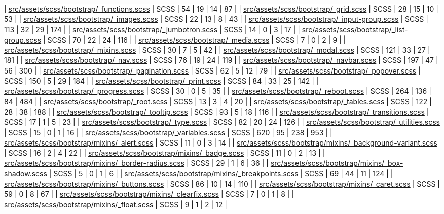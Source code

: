 | [src/assets/scss/bootstrap/_functions.scss](file:///Users/alen.niu/Downloads/argon-dashboard-react-test4/src/assets/scss/bootstrap/_functions.scss) | SCSS | 54 | 19 | 14 | 87 |
| [src/assets/scss/bootstrap/_grid.scss](file:///Users/alen.niu/Downloads/argon-dashboard-react-test4/src/assets/scss/bootstrap/_grid.scss) | SCSS | 28 | 15 | 10 | 53 |
| [src/assets/scss/bootstrap/_images.scss](file:///Users/alen.niu/Downloads/argon-dashboard-react-test4/src/assets/scss/bootstrap/_images.scss) | SCSS | 22 | 13 | 8 | 43 |
| [src/assets/scss/bootstrap/_input-group.scss](file:///Users/alen.niu/Downloads/argon-dashboard-react-test4/src/assets/scss/bootstrap/_input-group.scss) | SCSS | 113 | 32 | 29 | 174 |
| [src/assets/scss/bootstrap/_jumbotron.scss](file:///Users/alen.niu/Downloads/argon-dashboard-react-test4/src/assets/scss/bootstrap/_jumbotron.scss) | SCSS | 14 | 0 | 3 | 17 |
| [src/assets/scss/bootstrap/_list-group.scss](file:///Users/alen.niu/Downloads/argon-dashboard-react-test4/src/assets/scss/bootstrap/_list-group.scss) | SCSS | 70 | 22 | 24 | 116 |
| [src/assets/scss/bootstrap/_media.scss](file:///Users/alen.niu/Downloads/argon-dashboard-react-test4/src/assets/scss/bootstrap/_media.scss) | SCSS | 7 | 0 | 2 | 9 |
| [src/assets/scss/bootstrap/_mixins.scss](file:///Users/alen.niu/Downloads/argon-dashboard-react-test4/src/assets/scss/bootstrap/_mixins.scss) | SCSS | 30 | 7 | 5 | 42 |
| [src/assets/scss/bootstrap/_modal.scss](file:///Users/alen.niu/Downloads/argon-dashboard-react-test4/src/assets/scss/bootstrap/_modal.scss) | SCSS | 121 | 33 | 27 | 181 |
| [src/assets/scss/bootstrap/_nav.scss](file:///Users/alen.niu/Downloads/argon-dashboard-react-test4/src/assets/scss/bootstrap/_nav.scss) | SCSS | 76 | 19 | 24 | 119 |
| [src/assets/scss/bootstrap/_navbar.scss](file:///Users/alen.niu/Downloads/argon-dashboard-react-test4/src/assets/scss/bootstrap/_navbar.scss) | SCSS | 197 | 47 | 56 | 300 |
| [src/assets/scss/bootstrap/_pagination.scss](file:///Users/alen.niu/Downloads/argon-dashboard-react-test4/src/assets/scss/bootstrap/_pagination.scss) | SCSS | 62 | 5 | 12 | 79 |
| [src/assets/scss/bootstrap/_popover.scss](file:///Users/alen.niu/Downloads/argon-dashboard-react-test4/src/assets/scss/bootstrap/_popover.scss) | SCSS | 150 | 5 | 29 | 184 |
| [src/assets/scss/bootstrap/_print.scss](file:///Users/alen.niu/Downloads/argon-dashboard-react-test4/src/assets/scss/bootstrap/_print.scss) | SCSS | 84 | 33 | 25 | 142 |
| [src/assets/scss/bootstrap/_progress.scss](file:///Users/alen.niu/Downloads/argon-dashboard-react-test4/src/assets/scss/bootstrap/_progress.scss) | SCSS | 30 | 0 | 5 | 35 |
| [src/assets/scss/bootstrap/_reboot.scss](file:///Users/alen.niu/Downloads/argon-dashboard-react-test4/src/assets/scss/bootstrap/_reboot.scss) | SCSS | 264 | 136 | 84 | 484 |
| [src/assets/scss/bootstrap/_root.scss](file:///Users/alen.niu/Downloads/argon-dashboard-react-test4/src/assets/scss/bootstrap/_root.scss) | SCSS | 13 | 3 | 4 | 20 |
| [src/assets/scss/bootstrap/_tables.scss](file:///Users/alen.niu/Downloads/argon-dashboard-react-test4/src/assets/scss/bootstrap/_tables.scss) | SCSS | 122 | 28 | 38 | 188 |
| [src/assets/scss/bootstrap/_tooltip.scss](file:///Users/alen.niu/Downloads/argon-dashboard-react-test4/src/assets/scss/bootstrap/_tooltip.scss) | SCSS | 93 | 5 | 18 | 116 |
| [src/assets/scss/bootstrap/_transitions.scss](file:///Users/alen.niu/Downloads/argon-dashboard-react-test4/src/assets/scss/bootstrap/_transitions.scss) | SCSS | 17 | 1 | 5 | 23 |
| [src/assets/scss/bootstrap/_type.scss](file:///Users/alen.niu/Downloads/argon-dashboard-react-test4/src/assets/scss/bootstrap/_type.scss) | SCSS | 82 | 20 | 24 | 126 |
| [src/assets/scss/bootstrap/_utilities.scss](file:///Users/alen.niu/Downloads/argon-dashboard-react-test4/src/assets/scss/bootstrap/_utilities.scss) | SCSS | 15 | 0 | 1 | 16 |
| [src/assets/scss/bootstrap/_variables.scss](file:///Users/alen.niu/Downloads/argon-dashboard-react-test4/src/assets/scss/bootstrap/_variables.scss) | SCSS | 620 | 95 | 238 | 953 |
| [src/assets/scss/bootstrap/mixins/_alert.scss](file:///Users/alen.niu/Downloads/argon-dashboard-react-test4/src/assets/scss/bootstrap/mixins/_alert.scss) | SCSS | 11 | 0 | 3 | 14 |
| [src/assets/scss/bootstrap/mixins/_background-variant.scss](file:///Users/alen.niu/Downloads/argon-dashboard-react-test4/src/assets/scss/bootstrap/mixins/_background-variant.scss) | SCSS | 16 | 2 | 4 | 22 |
| [src/assets/scss/bootstrap/mixins/_badge.scss](file:///Users/alen.niu/Downloads/argon-dashboard-react-test4/src/assets/scss/bootstrap/mixins/_badge.scss) | SCSS | 11 | 0 | 2 | 13 |
| [src/assets/scss/bootstrap/mixins/_border-radius.scss](file:///Users/alen.niu/Downloads/argon-dashboard-react-test4/src/assets/scss/bootstrap/mixins/_border-radius.scss) | SCSS | 29 | 1 | 6 | 36 |
| [src/assets/scss/bootstrap/mixins/_box-shadow.scss](file:///Users/alen.niu/Downloads/argon-dashboard-react-test4/src/assets/scss/bootstrap/mixins/_box-shadow.scss) | SCSS | 5 | 0 | 1 | 6 |
| [src/assets/scss/bootstrap/mixins/_breakpoints.scss](file:///Users/alen.niu/Downloads/argon-dashboard-react-test4/src/assets/scss/bootstrap/mixins/_breakpoints.scss) | SCSS | 69 | 44 | 11 | 124 |
| [src/assets/scss/bootstrap/mixins/_buttons.scss](file:///Users/alen.niu/Downloads/argon-dashboard-react-test4/src/assets/scss/bootstrap/mixins/_buttons.scss) | SCSS | 86 | 10 | 14 | 110 |
| [src/assets/scss/bootstrap/mixins/_caret.scss](file:///Users/alen.niu/Downloads/argon-dashboard-react-test4/src/assets/scss/bootstrap/mixins/_caret.scss) | SCSS | 59 | 0 | 8 | 67 |
| [src/assets/scss/bootstrap/mixins/_clearfix.scss](file:///Users/alen.niu/Downloads/argon-dashboard-react-test4/src/assets/scss/bootstrap/mixins/_clearfix.scss) | SCSS | 7 | 0 | 1 | 8 |
| [src/assets/scss/bootstrap/mixins/_float.scss](file:///Users/alen.niu/Downloads/argon-dashboard-react-test4/src/assets/scss/bootstrap/mixins/_float.scss) | SCSS | 9 | 1 | 2 | 12 |